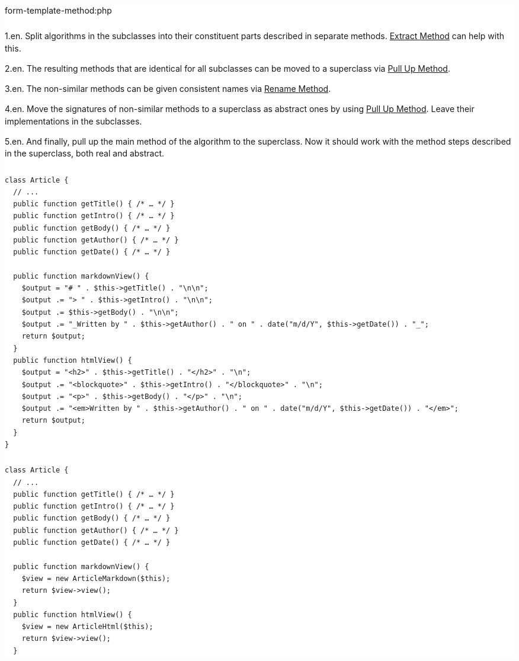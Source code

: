 form-template-method:php

###

1.en. Split algorithms in the subclasses into their constituent parts described in separate methods. <a href="/extract-method">Extract Method</a> can help with this.

2.en. The resulting methods that are identical for all subclasses can be moved to a superclass via <a href="/pull-up-method">Pull Up Method</a>.

3.en. The non-similar methods can be given consistent names via <a href="/rename-method">Rename Method</a>.

4.en. Move the signatures of non-similar methods to a superclass as abstract ones by using <a href="/pull-up-method">Pull Up Method</a>. Leave their implementations in the subclasses.

5.en. And finally, pull up the main method of the algorithm to the superclass. Now it should work with the method steps described in the superclass, both real and abstract.



###

```
class Article {
  // ...
  public function getTitle() { /* … */ }
  public function getIntro() { /* … */ }
  public function getBody() { /* … */ }
  public function getAuthor() { /* … */ }
  public function getDate() { /* … */ }

  public function markdownView() {
    $output = "# " . $this->getTitle() . "\n\n";
    $output .= "> " . $this->getIntro() . "\n\n";
    $output .= $this->getBody() . "\n\n";
    $output .= "_Written by " . $this->getAuthor() . " on " . date("m/d/Y", $this->getDate()) . "_";
    return $output;
  }
  public function htmlView() {
    $output = "<h2>" . $this->getTitle() . "</h2>" . "\n";
    $output .= "<blockquote>" . $this->getIntro() . "</blockquote>" . "\n";
    $output .= "<p>" . $this->getBody() . "</p>" . "\n";
    $output .= "<em>Written by " . $this->getAuthor() . " on " . date("m/d/Y", $this->getDate()) . "</em>";
    return $output;
  }
}
```

###

```
class Article {
  // ...
  public function getTitle() { /* … */ }
  public function getIntro() { /* … */ }
  public function getBody() { /* … */ }
  public function getAuthor() { /* … */ }
  public function getDate() { /* … */ }

  public function markdownView() {
    $view = new ArticleMarkdown($this);
    return $view->view();
  }
  public function htmlView() {
    $view = new ArticleHtml($this);
    return $view->view();
  }
```